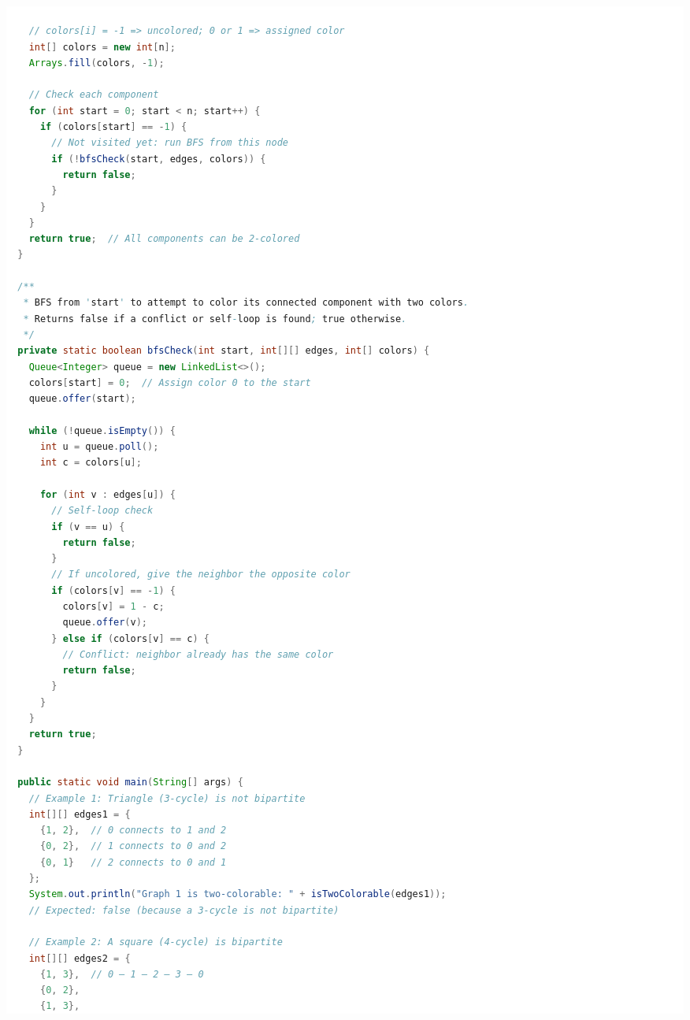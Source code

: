 ```java

    // colors[i] = -1 => uncolored; 0 or 1 => assigned color
    int[] colors = new int[n];
    Arrays.fill(colors, -1);

    // Check each component
    for (int start = 0; start < n; start++) {
      if (colors[start] == -1) {
        // Not visited yet: run BFS from this node
        if (!bfsCheck(start, edges, colors)) {
          return false;
        }
      }
    }
    return true;  // All components can be 2-colored
  }

  /**
   * BFS from 'start' to attempt to color its connected component with two colors.
   * Returns false if a conflict or self-loop is found; true otherwise.
   */
  private static boolean bfsCheck(int start, int[][] edges, int[] colors) {
    Queue<Integer> queue = new LinkedList<>();
    colors[start] = 0;  // Assign color 0 to the start
    queue.offer(start);

    while (!queue.isEmpty()) {
      int u = queue.poll();
      int c = colors[u];

      for (int v : edges[u]) {
        // Self-loop check
        if (v == u) {
          return false;
        }
        // If uncolored, give the neighbor the opposite color
        if (colors[v] == -1) {
          colors[v] = 1 - c;
          queue.offer(v);
        } else if (colors[v] == c) {
          // Conflict: neighbor already has the same color
          return false;
        }
      }
    }
    return true;
  }

  public static void main(String[] args) {
    // Example 1: Triangle (3‐cycle) is not bipartite
    int[][] edges1 = {
      {1, 2},  // 0 connects to 1 and 2
      {0, 2},  // 1 connects to 0 and 2
      {0, 1}   // 2 connects to 0 and 1
    };
    System.out.println("Graph 1 is two-colorable: " + isTwoColorable(edges1));
    // Expected: false (because a 3-cycle is not bipartite)

    // Example 2: A square (4‐cycle) is bipartite
    int[][] edges2 = {
      {1, 3},  // 0 – 1 – 2 – 3 – 0
      {0, 2},
      {1, 3},
```